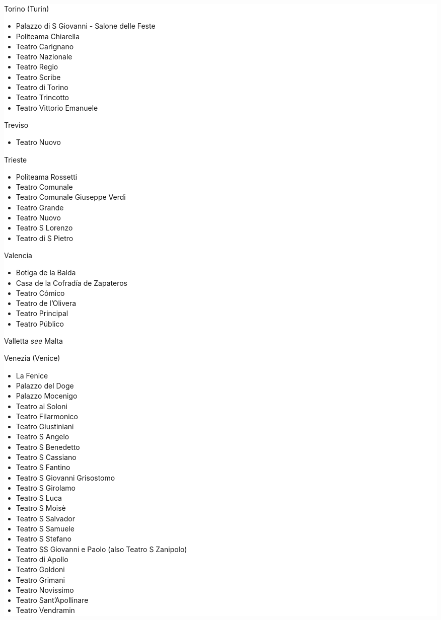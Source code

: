 Torino (Turin)
- Palazzo di S Giovanni - Salone delle Feste
- Politeama Chiarella
- Teatro Carignano
- Teatro Nazionale
- Teatro Regio
- Teatro Scribe
- Teatro di Torino
- Teatro Trincotto
- Teatro Vittorio Emanuele

Treviso
- Teatro Nuovo

Trieste
- Politeama Rossetti
- Teatro Comunale
- Teatro Comunale Giuseppe Verdi
- Teatro Grande
- Teatro Nuovo
- Teatro S Lorenzo
- Teatro di S Pietro

Valencia
- Botiga de la Balda
- Casa de la Cofradía de Zapateros
- Teatro Cómico
- Teatro de l’Olivera
- Teatro Principal
- Teatro Público

Valletta _see_ Malta

Venezia (Venice)
- La Fenice
- Palazzo del Doge
- Palazzo Mocenigo
- Teatro ai Soloni
- Teatro Filarmonico
- Teatro Giustiniani
- Teatro S Angelo
- Teatro S Benedetto
- Teatro S Cassiano
- Teatro S Fantino
- Teatro S Giovanni Grisostomo
- Teatro S Girolamo
- Teatro S Luca
- Teatro S Moisè
- Teatro S Salvador
- Teatro S Samuele
- Teatro S Stefano
- Teatro SS Giovanni e Paolo (also Teatro S Zanipolo)
- Teatro di Apollo
- Teatro Goldoni
- Teatro Grimani
- Teatro Novissimo
- Teatro Sant’Apollinare
- Teatro Vendramin
